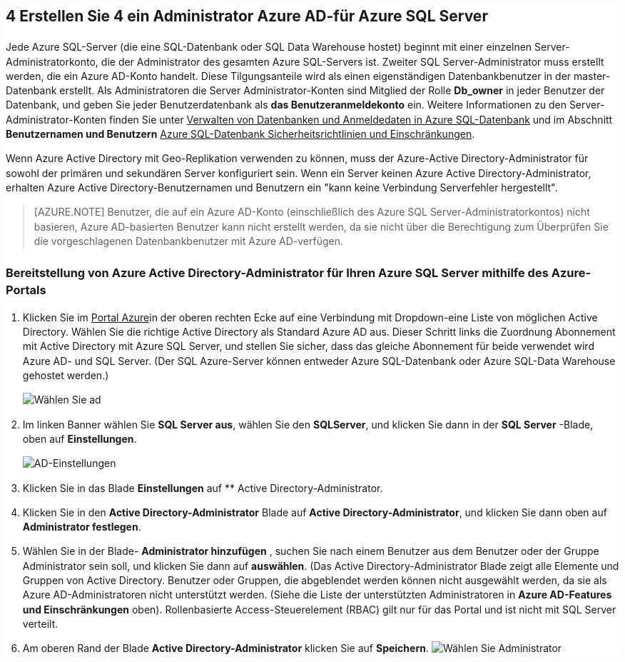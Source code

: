 ## <a name="4-create-an-azure-ad-administrator-for-azure-sql-server"></a>4 Erstellen Sie 4 ein Administrator Azure AD-für Azure SQL Server

Jede Azure SQL-Server (die eine SQL-Datenbank oder SQL Data Warehouse hostet) beginnt mit einer einzelnen Server-Administratorkonto, die der Administrator des gesamten Azure SQL-Servers ist. Zweiter SQL Server-Administrator muss erstellt werden, die ein Azure AD-Konto handelt. Diese Tilgungsanteile wird als einen eigenständigen Datenbankbenutzer in der master-Datenbank erstellt. Als Administratoren die Server Administrator-Konten sind Mitglied der Rolle **Db_owner** in jeder Benutzer der Datenbank, und geben Sie jeder Benutzerdatenbank als **das Benutzeranmeldekonto** ein. Weitere Informationen zu den Server-Administrator-Konten finden Sie unter [Verwalten von Datenbanken und Anmeldedaten in Azure SQL-Datenbank](sql-database-manage-logins.md) und im Abschnitt **Benutzernamen und Benutzern** [Azure SQL-Datenbank Sicherheitsrichtlinien und Einschränkungen](sql-database-security-guidelines.md).

Wenn Azure Active Directory mit Geo-Replikation verwenden zu können, muss der Azure-Active Directory-Administrator für sowohl der primären und sekundären Server konfiguriert sein. Wenn ein Server keinen Azure Active Directory-Administrator, erhalten Azure Active Directory-Benutzernamen und Benutzern ein "kann keine Verbindung Serverfehler hergestellt".

> [AZURE.NOTE] Benutzer, die auf ein Azure AD-Konto (einschließlich des Azure SQL Server-Administratorkontos) nicht basieren, Azure AD-basierten Benutzer kann nicht erstellt werden, da sie nicht über die Berechtigung zum Überprüfen Sie die vorgeschlagenen Datenbankbenutzer mit Azure AD-verfügen.

### <a name="provision-an-azure-active-directory-administrator-for-your-azure-sql-server-by-using-the-azure-portal"></a>Bereitstellung von Azure Active Directory-Administrator für Ihren Azure SQL Server mithilfe des Azure-Portals

1. Klicken Sie im [Portal Azure](https://portal.azure.com/)in der oberen rechten Ecke auf eine Verbindung mit Dropdown-eine Liste von möglichen Active Directory. Wählen Sie die richtige Active Directory als Standard Azure AD aus. Dieser Schritt links die Zuordnung Abonnement mit Active Directory mit Azure SQL Server, und stellen Sie sicher, dass das gleiche Abonnement für beide verwendet wird Azure AD- und SQL Server. (Der SQL Azure-Server können entweder Azure SQL-Datenbank oder Azure SQL-Data Warehouse gehostet werden.)

    ![Wählen Sie ad][8]
2. Im linken Banner wählen Sie **SQL Server aus**, wählen Sie den **SQLServer**, und klicken Sie dann in der **SQL Server** -Blade, oben auf **Einstellungen**.

    ![AD-Einstellungen][9]
3. Klicken Sie in das Blade **Einstellungen** auf ** Active Directory-Administrator.
4. Klicken Sie in den **Active Directory-Administrator** Blade auf **Active Directory-Administrator**, und klicken Sie dann oben auf **Administrator festlegen**.
5. Wählen Sie in der Blade- **Administrator hinzufügen** , suchen Sie nach einem Benutzer aus dem Benutzer oder der Gruppe Administrator sein soll, und klicken Sie dann auf **auswählen**. (Das Active Directory-Administrator Blade zeigt alle Elemente und Gruppen von Active Directory. Benutzer oder Gruppen, die abgeblendet werden können nicht ausgewählt werden, da sie als Azure AD-Administratoren nicht unterstützt werden. (Siehe die Liste der unterstützten Administratoren in **Azure AD-Features und Einschränkungen** oben). Rollenbasierte Access-Steuerelement (RBAC) gilt nur für das Portal und ist nicht mit SQL Server verteilt.
6. Am oberen Rand der Blade **Active Directory-Administrator** klicken Sie auf **Speichern**.
    ![Wählen Sie Administrator][10]


[1]: ./media/sql-database-aad-authentication/1aad-auth-diagram.png
[2]: ./media/sql-database-aad-authentication/2subscription-relationship.png
[3]: ./media/sql-database-aad-authentication/3admin-structure.png
[4]: ./media/sql-database-aad-authentication/4select-subscription.png
[5]: ./media/sql-database-aad-authentication/5ad-settings-portal.png
[6]: ./media/sql-database-aad-authentication/6edit-directory-select.png
[7]: ./media/sql-database-aad-authentication/7edit-directory-confirm.png
[8]: ./media/sql-database-aad-authentication/8choose-ad.png
[9]: ./media/sql-database-aad-authentication/9ad-settings.png
[10]: ./media/sql-database-aad-authentication/10choose-admin.png
[11]: ./media/sql-database-aad-authentication/11connect-using-int-auth.png
[12]: ./media/sql-database-aad-authentication/12connect-using-pw-auth.png
[13]: ./media/sql-database-aad-authentication/13connect-to-db.png